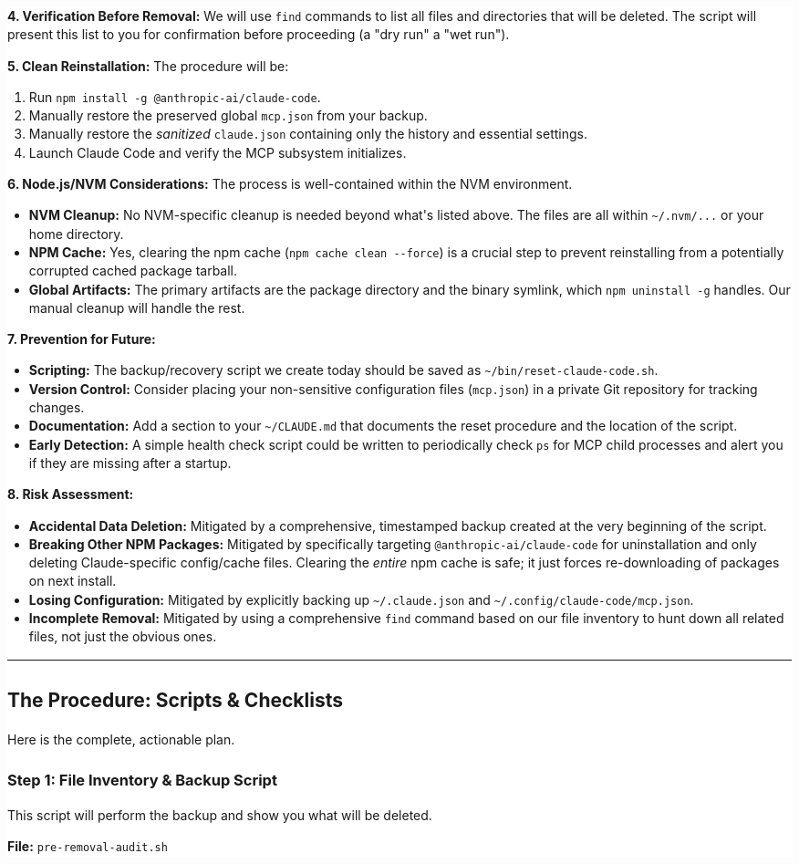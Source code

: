 **4. Verification Before Removal:**
We will use `find` commands to list all files and directories that will be deleted. The script will present this list to you for confirmation before proceeding (a "dry run" a "wet run").

**5. Clean Reinstallation:**
The procedure will be:
1.  Run `npm install -g @anthropic-ai/claude-code`.
2.  Manually restore the preserved global `mcp.json` from your backup.
3.  Manually restore the *sanitized* `claude.json` containing only the history and essential settings.
4.  Launch Claude Code and verify the MCP subsystem initializes.

**6. Node.js/NVM Considerations:**
The process is well-contained within the NVM environment.
*   **NVM Cleanup:** No NVM-specific cleanup is needed beyond what's listed above. The files are all within `~/.nvm/...` or your home directory.
*   **NPM Cache:** Yes, clearing the npm cache (`npm cache clean --force`) is a crucial step to prevent reinstalling from a potentially corrupted cached package tarball.
*   **Global Artifacts:** The primary artifacts are the package directory and the binary symlink, which `npm uninstall -g` handles. Our manual cleanup will handle the rest.

**7. Prevention for Future:**
*   **Scripting:** The backup/recovery script we create today should be saved as `~/bin/reset-claude-code.sh`.
*   **Version Control:** Consider placing your non-sensitive configuration files (`mcp.json`) in a private Git repository for tracking changes.
*   **Documentation:** Add a section to your `~/CLAUDE.md` that documents the reset procedure and the location of the script.
*   **Early Detection:** A simple health check script could be written to periodically check `ps` for MCP child processes and alert you if they are missing after a startup.

**8. Risk Assessment:**
*   **Accidental Data Deletion:** Mitigated by a comprehensive, timestamped backup created at the very beginning of the script.
*   **Breaking Other NPM Packages:** Mitigated by specifically targeting `@anthropic-ai/claude-code` for uninstallation and only deleting Claude-specific config/cache files. Clearing the *entire* npm cache is safe; it just forces re-downloading of packages on next install.
*   **Losing Configuration:** Mitigated by explicitly backing up `~/.claude.json` and `~/.config/claude-code/mcp.json`.
*   **Incomplete Removal:** Mitigated by using a comprehensive `find` command based on our file inventory to hunt down all related files, not just the obvious ones.

---

## The Procedure: Scripts & Checklists

Here is the complete, actionable plan.

### Step 1: File Inventory & Backup Script

This script will perform the backup and show you what will be deleted.

**File:** `pre-removal-audit.sh`
